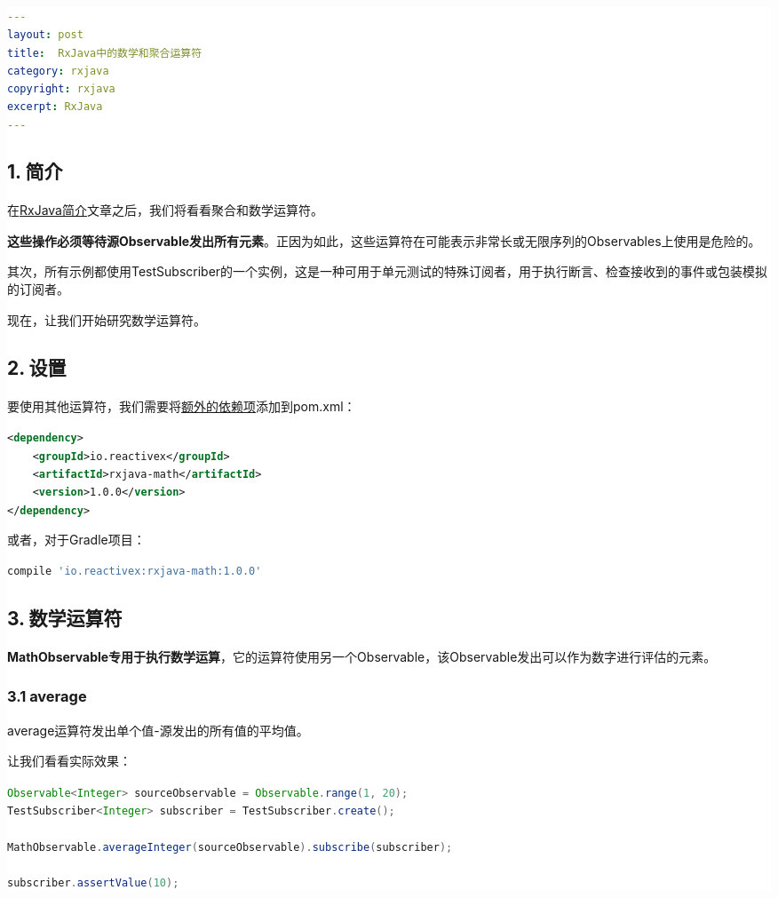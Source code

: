 ```yaml
---
layout: post
title:  RxJava中的数学和聚合运算符
category: rxjava
copyright: rxjava
excerpt: RxJava
---
```


## 1. 简介

在[RxJava简介](https://www.baeldung.com/rx-java)文章之后，我们将看看聚合和数学运算符。

**这些操作必须等待源Observable发出所有元素**。正因为如此，这些运算符在可能表示非常长或无限序列的Observables上使用是危险的。

其次，所有示例都使用TestSubscriber的一个实例，这是一种可用于单元测试的特殊订阅者，用于执行断言、检查接收到的事件或包装模拟的订阅者。

现在，让我们开始研究数学运算符。

## 2. 设置

要使用其他运算符，我们需要将[额外的依赖项](https://search.maven.org/search?q=a:rxjava-math)添加到pom.xml：

```xml
<dependency>
    <groupId>io.reactivex</groupId>
    <artifactId>rxjava-math</artifactId>
    <version>1.0.0</version>
</dependency>
```

或者，对于Gradle项目：

```groovy
compile 'io.reactivex:rxjava-math:1.0.0'
```

## 3. 数学运算符

**MathObservable专用于执行数学运算**，它的运算符使用另一个Observable，该Observable发出可以作为数字进行评估的元素。

### 3.1 average

average运算符发出单个值-源发出的所有值的平均值。

让我们看看实际效果：

```java
Observable<Integer> sourceObservable = Observable.range(1, 20);
TestSubscriber<Integer> subscriber = TestSubscriber.create();

MathObservable.averageInteger(sourceObservable).subscribe(subscriber);

subscriber.assertValue(10);
```
